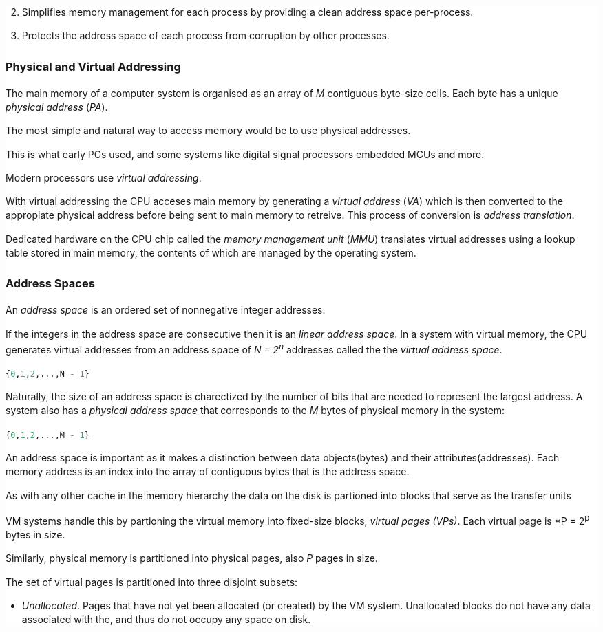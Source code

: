 2. Simplifies memory management for each process by providing a clean address space per-process.

3. Protects the address space of each process from corruption by other processes.

### Physical and Virtual Addressing

The main memory of a computer system is organised as an array of *M* contiguous byte-size cells. Each byte has a unique *physical address* (*PA*).

The most simple and natural way to access memory would be to use physical addresses.

This is what early PCs used, and some systems like digital signal processors embedded MCUs and more.

Modern processors use *virtual addressing*.

With virtual addressing the CPU acceses main memory by generating a *virtual address* (*VA*) which is then converted to the appropiate physical address before being sent to main memory to retreive. This process of conversion is *address translation*.

Dedicated hardware on the CPU chip called the *memory management unit* (*MMU*) translates virtual addresses using a lookup table stored in main memory, the contents of which are managed by the operating system.

### Address Spaces

An *address space* is an ordered set of nonnegative integer addresses.

If the integers in the address space are consecutive then it is an *linear address space*. In a system with virtual memory, the CPU generates virtual addresses from an address space of *N = 2<sup>n</sup>* addresses called the the *virtual address space*.
```python
{0,1,2,...,N - 1}
```

Naturally, the size of an address space is charectized by the number of bits that are needed to represent the largest address.
A system also has a *physical address space* that corresponds to the *M* bytes of physical memory in the system:
```python
{0,1,2,...,M - 1}
```

An address space is important as it makes a distinction between data objects(bytes) and their attributes(addresses).
Each memory address is an index into the array of contiguous bytes that is the address space.

As with any other cache in the memory hierarchy the data on the disk is partioned into blocks that serve as the transfer units 

VM systems handle this by partioning the virtual memory into fixed-size blocks, *virtual pages (VPs)*. Each virtual page is *P = 2<sup>p</sup> bytes in size.

Similarly, physical memory is partitioned into physical pages, also *P* pages in size.

The set of virtual pages is partitioned into three disjoint subsets:

- *Unallocated*. Pages that have not yet been allocated (or created) by the VM system. Unallocated blocks do not have any data associated with the, and thus do not occupy any space on disk.
